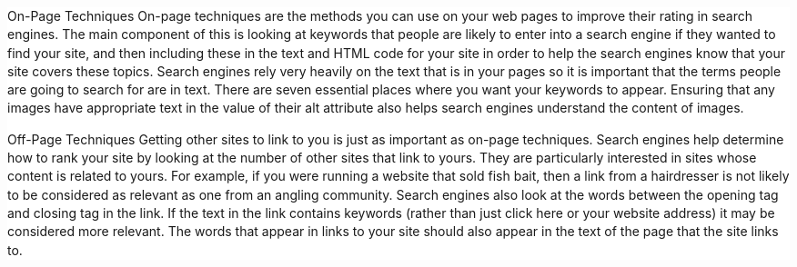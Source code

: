 On-Page Techniques
On-page techniques are the
methods you can use on your
web pages to improve their
rating in search engines.
The main component of this is
looking at keywords that people
are likely to enter into a search
engine if they wanted to find
your site, and then including
these in the text and HTML code
for your site in order to help the
search engines know that your
site covers these topics.
Search engines rely very heavily
on the text that is in your pages
so it is important that the terms
people are going to search for
are in text. There are seven
essential places where you want
your keywords to appear.
Ensuring that any images have
appropriate text in the value of
their alt attribute also helps
search engines understand the
content of images.

Off-Page Techniques
Getting other sites to link to you
is just as important as on-page
techniques. Search engines help
determine how to rank your
site by looking at the number of
other sites that link to yours.
They are particularly interested
in sites whose content is related
to yours. For example, if you
were running a website that
sold fish bait, then a link from
a hairdresser is not likely to be
considered as relevant as one
from an angling community.
Search engines also look at the
words between the opening
<a> tag and closing </a> tag
in the link. If the text in the link
contains keywords (rather than
just click here or your website
address) it may be considered
more relevant.
The words that appear in links to
your site should also appear in
the text of the page that the site
links to.
